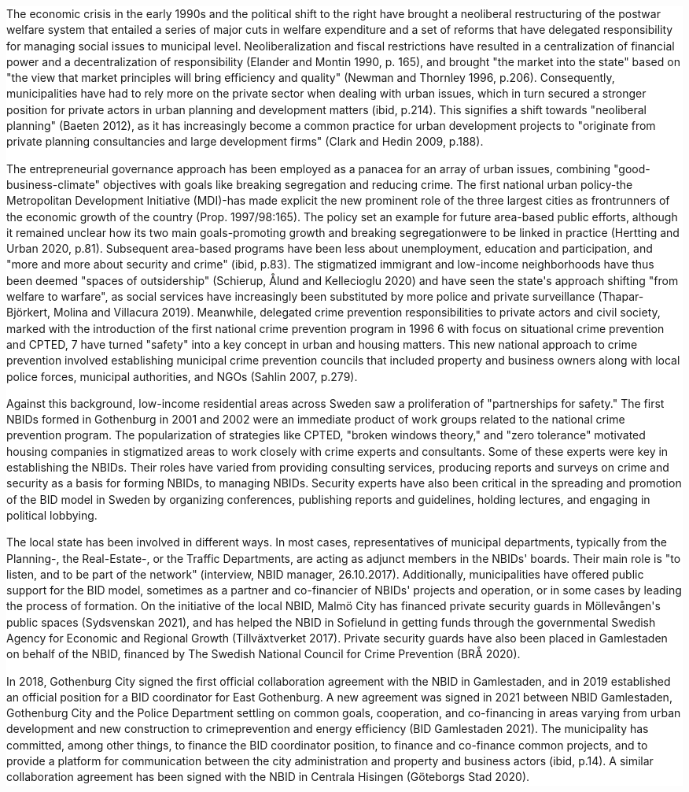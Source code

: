 The economic crisis in the early 1990s and the political shift to the right have brought a neoliberal restructuring of the postwar welfare system that entailed a series of major cuts in welfare expenditure and a set of reforms that have delegated responsibility for managing social issues to municipal level. Neoliberalization and fiscal restrictions have resulted in a centralization of financial power and a decentralization of responsibility (Elander and Montin 1990, p. 165), and brought "the market into the state" based on "the view that market principles will bring efficiency and quality" (Newman and Thornley 1996, p.206). Consequently, municipalities have had to rely more on the private sector when dealing with urban issues, which in turn secured a stronger position for private actors in urban planning and development matters (ibid, p.214). This signifies a shift towards "neoliberal planning" (Baeten 2012), as it has increasingly become a common practice for urban development projects to "originate from private planning consultancies and large development firms" (Clark and Hedin 2009, p.188).

The entrepreneurial governance approach has been employed as a panacea for an array of urban issues, combining "good-business-climate" objectives with goals like breaking segregation and reducing crime. The first national urban policy-the Metropolitan Development Initiative (MDI)-has made explicit the new prominent role of the three largest cities as frontrunners of the economic growth of the country (Prop. 1997/98:165). The policy set an example for future area-based public efforts, although it remained unclear how its two main goals-promoting growth and breaking segregationwere to be linked in practice (Hertting and Urban 2020, p.81). Subsequent area-based programs have been less about unemployment, education and participation, and "more and more about security and crime" (ibid, p.83). The stigmatized immigrant and low-income neighborhoods have thus been deemed "spaces of outsidership" (Schierup, Ålund and Kellecioglu 2020) and have seen the state's approach shifting "from welfare to warfare", as social services have increasingly been substituted by more police and private surveillance (Thapar-Björkert, Molina and Villacura 2019). Meanwhile, delegated crime prevention responsibilities to private actors and civil society, marked with the introduction of the first national crime prevention program in 1996 6 with focus on situational crime prevention and CPTED, 7 have turned "safety" into a key concept in urban and housing matters. This new national approach to crime prevention involved establishing municipal crime prevention councils that included property and business owners along with local police forces, municipal authorities, and NGOs (Sahlin 2007, p.279).

Against this background, low-income residential areas across Sweden saw a proliferation of "partnerships for safety." The first NBIDs formed in Gothenburg in 2001 and 2002 were an immediate product of work groups related to the national crime prevention program. The popularization of strategies like CPTED, "broken windows theory," and "zero tolerance" motivated housing companies in stigmatized areas to work closely with crime experts and consultants. Some of these experts were key in establishing the NBIDs. Their roles have varied from providing consulting services, producing reports and surveys on crime and security as a basis for forming NBIDs, to managing NBIDs. Security experts have also been critical in the spreading and promotion of the BID model in Sweden by organizing conferences, publishing reports and guidelines, holding lectures, and engaging in political lobbying.

The local state has been involved in different ways. In most cases, representatives of municipal departments, typically from the Planning-, the Real-Estate-, or the Traffic Departments, are acting as adjunct members in the NBIDs' boards. Their main role is "to listen, and to be part of the network" (interview, NBID manager, 26.10.2017). Additionally, municipalities have offered public support for the BID model, sometimes as a partner and co-financier of NBIDs' projects and operation, or in some cases by leading the process of formation. On the initiative of the local NBID, Malmö City has financed private security guards in Möllevången's public spaces (Sydsvenskan 2021), and has helped the NBID in Sofielund in getting funds through the governmental Swedish Agency for Economic and Regional Growth (Tillväxtverket 2017). Private security guards have also been placed in Gamlestaden on behalf of the NBID, financed by The Swedish National Council for Crime Prevention (BRÅ 2020).

In 2018, Gothenburg City signed the first official collaboration agreement with the NBID in Gamlestaden, and in 2019 established an official position for a BID coordinator for East Gothenburg. A new agreement was signed in 2021 between NBID Gamlestaden, Gothenburg City and the Police Department settling on common goals, cooperation, and co-financing in areas varying from urban development and new construction to crimeprevention and energy efficiency (BID Gamlestaden 2021). The municipality has committed, among other things, to finance the BID coordinator position, to finance and co-finance common projects, and to provide a platform for communication between the city administration and property and business actors (ibid, p.14). A similar collaboration agreement has been signed with the NBID in Centrala Hisingen (Göteborgs Stad 2020).
